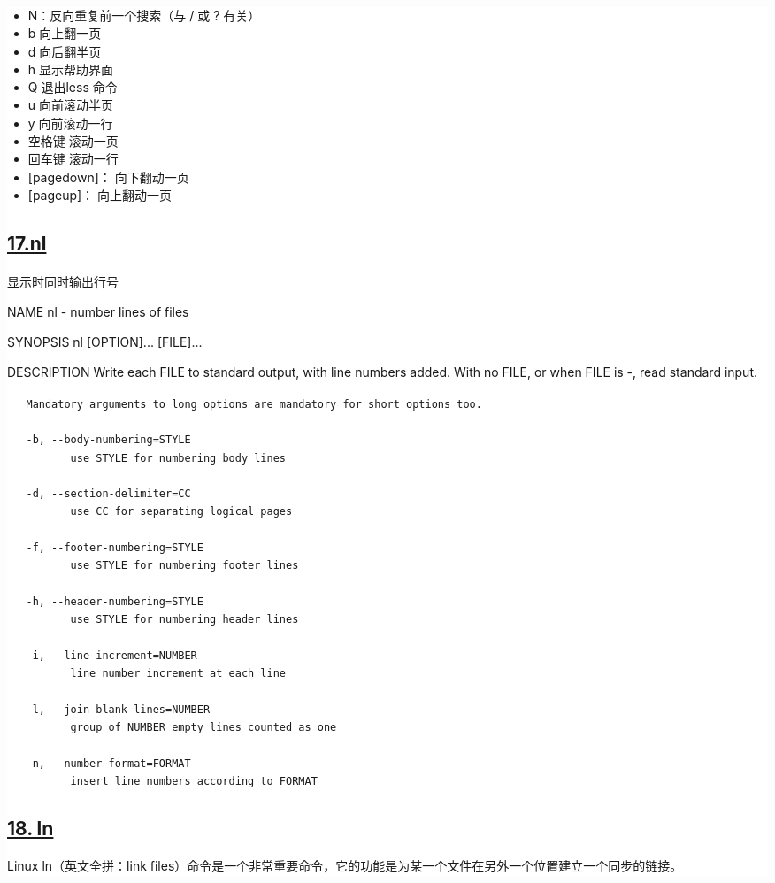 - N：反向重复前一个搜索（与 / 或 ? 有关）
- b 向上翻一页
- d 向后翻半页
- h 显示帮助界面
- Q 退出less 命令
- u 向前滚动半页
- y 向前滚动一行
- 空格键 滚动一页
- 回车键 滚动一行
- [pagedown]： 向下翻动一页
- [pageup]： 向上翻动一页

## [17.nl](https://jshand.gitee.io/#/course/server/linux?id=_17nl)

显示时同时输出行号

NAME nl - number lines of files

SYNOPSIS nl [OPTION]... [FILE]...

DESCRIPTION Write each FILE to standard output, with line numbers added. With no FILE, or when FILE is -, read standard input.

```
   Mandatory arguments to long options are mandatory for short options too.

   -b, --body-numbering=STYLE
          use STYLE for numbering body lines

   -d, --section-delimiter=CC
          use CC for separating logical pages

   -f, --footer-numbering=STYLE
          use STYLE for numbering footer lines

   -h, --header-numbering=STYLE
          use STYLE for numbering header lines

   -i, --line-increment=NUMBER
          line number increment at each line

   -l, --join-blank-lines=NUMBER
          group of NUMBER empty lines counted as one

   -n, --number-format=FORMAT
          insert line numbers according to FORMAT
```

## [18. ln](https://jshand.gitee.io/#/course/server/linux?id=_18-ln)

Linux ln（英文全拼：link files）命令是一个非常重要命令，它的功能是为某一个文件在另外一个位置建立一个同步的链接。
